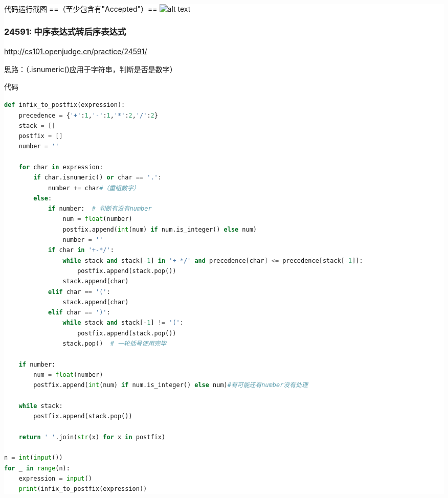 

代码运行截图 ==（至少包含有"Accepted"）==
![alt text](image-20.png)




### 24591: 中序表达式转后序表达式

http://cs101.openjudge.cn/practice/24591/



思路：（.isnumeric()应用于字符串，判断是否是数字）



代码

```python
def infix_to_postfix(expression):
    precedence = {'+':1,'-':1,'*':2,'/':2}
    stack = []
    postfix = []
    number = ''

    for char in expression:
        if char.isnumeric() or char == '.':
            number += char#（重组数字）
        else:
            if number:  # 判断有没有number
                num = float(number)
                postfix.append(int(num) if num.is_integer() else num)
                number = ''
            if char in '+-*/':
                while stack and stack[-1] in '+-*/' and precedence[char] <= precedence[stack[-1]]:
                    postfix.append(stack.pop())
                stack.append(char)
            elif char == '(':
                stack.append(char)
            elif char == ')':
                while stack and stack[-1] != '(':
                    postfix.append(stack.pop())
                stack.pop()  # 一轮括号使用完毕

    if number:
        num = float(number)
        postfix.append(int(num) if num.is_integer() else num)#有可能还有number没有处理

    while stack:
        postfix.append(stack.pop())

    return ' '.join(str(x) for x in postfix)

n = int(input())
for _ in range(n):
    expression = input()
    print(infix_to_postfix(expression))

```
